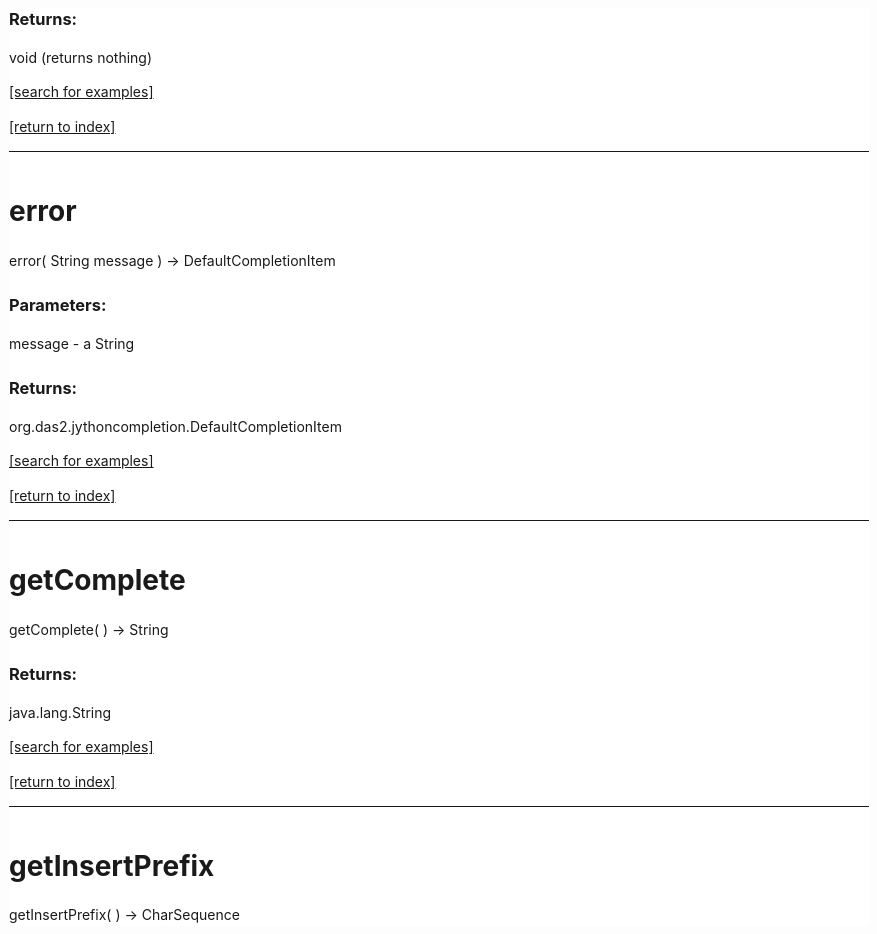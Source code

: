 ### Returns:
void (returns nothing)


<a href="https://github.com/autoplot/dev/search?q=defaultAction&unscoped_q=defaultAction">[search for examples]</a>

<a href="https://github.com/autoplot/documentation/blob/master/javadoc/index-all.md">[return to index]</a>

***
<a name="error"></a>
# error
error( String message ) &rarr; DefaultCompletionItem



### Parameters:
message - a String

### Returns:
org.das2.jythoncompletion.DefaultCompletionItem


<a href="https://github.com/autoplot/dev/search?q=error&unscoped_q=error">[search for examples]</a>

<a href="https://github.com/autoplot/documentation/blob/master/javadoc/index-all.md">[return to index]</a>

***
<a name="getComplete"></a>
# getComplete
getComplete(  ) &rarr; String



### Returns:
java.lang.String


<a href="https://github.com/autoplot/dev/search?q=getComplete&unscoped_q=getComplete">[search for examples]</a>

<a href="https://github.com/autoplot/documentation/blob/master/javadoc/index-all.md">[return to index]</a>

***
<a name="getInsertPrefix"></a>
# getInsertPrefix
getInsertPrefix(  ) &rarr; CharSequence

